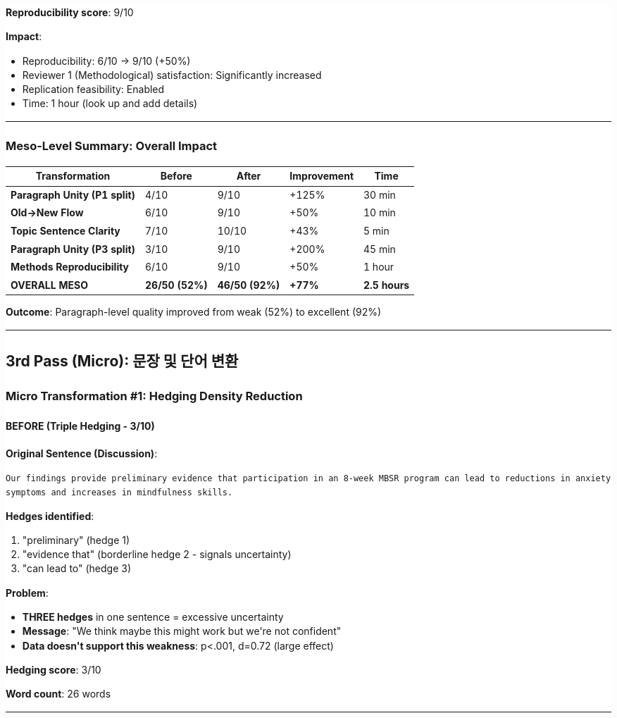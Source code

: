 **Reproducibility score**: 9/10

**Impact**:
- Reproducibility: 6/10 → 9/10 (+50%)
- Reviewer 1 (Methodological) satisfaction: Significantly increased
- Replication feasibility: Enabled
- Time: 1 hour (look up and add details)

---

### Meso-Level Summary: Overall Impact

| Transformation | Before | After | Improvement | Time |
|----------------|--------|-------|-------------|------|
| **Paragraph Unity (P1 split)** | 4/10 | 9/10 | +125% | 30 min |
| **Old→New Flow** | 6/10 | 9/10 | +50% | 10 min |
| **Topic Sentence Clarity** | 7/10 | 10/10 | +43% | 5 min |
| **Paragraph Unity (P3 split)** | 3/10 | 9/10 | +200% | 45 min |
| **Methods Reproducibility** | 6/10 | 9/10 | +50% | 1 hour |
| **OVERALL MESO** | **26/50 (52%)** | **46/50 (92%)** | **+77%** | **2.5 hours** |

**Outcome**: Paragraph-level quality improved from weak (52%) to excellent (92%)

---

## 3rd Pass (Micro): 문장 및 단어 변환

### Micro Transformation #1: Hedging Density Reduction

#### **BEFORE** (Triple Hedging - 3/10)

**Original Sentence (Discussion)**:
```
Our findings provide preliminary evidence that participation in an 8-week MBSR program can lead to reductions in anxiety symptoms and increases in mindfulness skills.
```

**Hedges identified**:
1. "preliminary" (hedge 1)
2. "evidence that" (borderline hedge 2 - signals uncertainty)
3. "can lead to" (hedge 3)

**Problem**:
- **THREE hedges** in one sentence = excessive uncertainty
- **Message**: "We think maybe this might work but we're not confident"
- **Data doesn't support this weakness**: p<.001, d=0.72 (large effect)

**Hedging score**: 3/10

**Word count**: 26 words

---